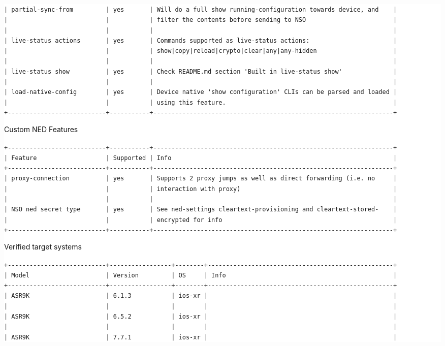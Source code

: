   ```
  | partial-sync-from         | yes       | Will do a full show running-configuration towards device, and    |
  |                           |           | filter the contents before sending to NSO                        |
  |                           |           |                                                                  |
  | live-status actions       | yes       | Commands supported as live-status actions:                       |
  |                           |           | show|copy|reload|crypto|clear|any|any-hidden                     |
  |                           |           |                                                                  |
  | live-status show          | yes       | Check README.md section 'Built in live-status show'              |
  |                           |           |                                                                  |
  | load-native-config        | yes       | Device native 'show configuration' CLIs can be parsed and loaded |
  |                           |           | using this feature.                                              |
  +---------------------------+-----------+------------------------------------------------------------------+
  ```
  Custom NED Features
  ```
  +---------------------------+-----------+------------------------------------------------------------------+
  | Feature                   | Supported | Info                                                             |
  +---------------------------+-----------+------------------------------------------------------------------+
  | proxy-connection          | yes       | Supports 2 proxy jumps as well as direct forwarding (i.e. no     |
  |                           |           | interaction with proxy)                                          |
  |                           |           |                                                                  |
  | NSO ned secret type       | yes       | See ned-settings cleartext-provisioning and cleartext-stored-    |
  |                           |           | encrypted for info                                               |
  +---------------------------+-----------+------------------------------------------------------------------+
  ```

  Verified target systems
  ```
  +---------------------------+-----------------+--------+---------------------------------------------------+
  | Model                     | Version         | OS     | Info                                              |
  +---------------------------+-----------------+--------+---------------------------------------------------+
  | ASR9K                     | 6.1.3           | ios-xr |                                                   |
  |                           |                 |        |                                                   |
  | ASR9K                     | 6.5.2           | ios-xr |                                                   |
  |                           |                 |        |                                                   |
  | ASR9K                     | 7.7.1           | ios-xr |                                                   |
  ```